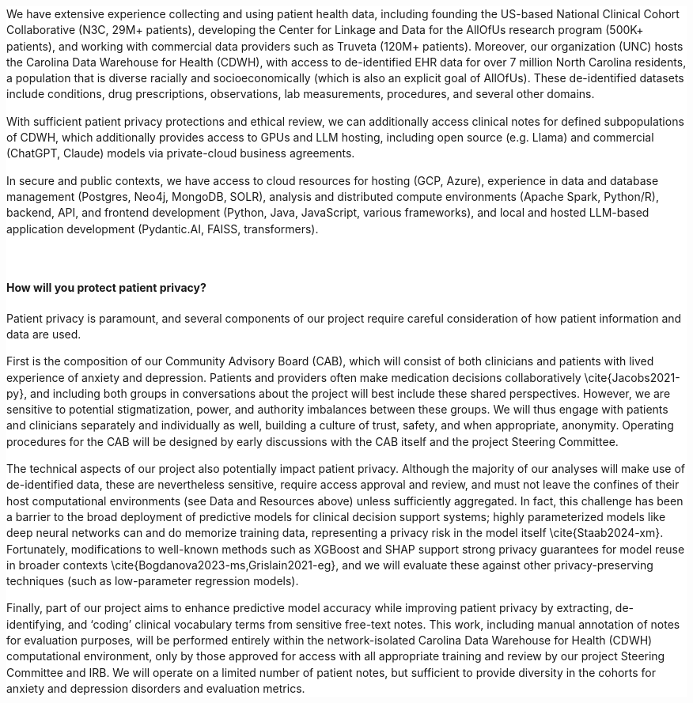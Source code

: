 We have extensive experience collecting and using patient health data, including founding the US-based National Clinical Cohort Collaborative (N3C, 29M+ patients), developing the Center for Linkage and Data for the AllOfUs research program (500K+ patients), and working with commercial data providers such as Truveta (120M+ patients). Moreover, our organization (UNC) hosts the Carolina Data Warehouse for Health (CDWH), with access to de-identified EHR data for over 7 million North Carolina residents, a population that is diverse racially and socioeconomically (which is also an explicit goal of AllOfUs). These de-identified datasets include conditions, drug prescriptions, observations, lab measurements, procedures, and several other domains.

With sufficient patient privacy protections and ethical review, we can additionally access clinical notes for defined subpopulations of CDWH, which additionally provides access to GPUs and LLM hosting, including open source (e.g. Llama) and commercial (ChatGPT, Claude) models via private-cloud business agreements.

In secure and public contexts, we have access to cloud resources for hosting (GCP, Azure), experience in data and database management (Postgres, Neo4j, MongoDB, SOLR), analysis and distributed compute environments (Apache Spark, Python/R), backend, API, and frontend development (Python, Java, JavaScript, various frameworks), and local and hosted LLM-based application development (Pydantic.AI, FAISS, transformers).

<br />

#### How will you protect patient privacy?

Patient privacy is paramount, and several components of our project require careful consideration of how patient information and data are used.

First is the composition of our Community Advisory Board (CAB), which will consist of both clinicians and patients with lived experience of anxiety and depression. Patients and providers often make medication decisions collaboratively \cite{Jacobs2021-py}, and including both groups in conversations about the project will best include these shared perspectives. However, we are sensitive to potential stigmatization, power, and authority imbalances between these groups. We will thus engage with patients and clinicians separately and individually as well, building a culture of trust, safety, and when appropriate, anonymity. Operating procedures for the CAB will be designed by early discussions with the CAB itself and the project Steering Committee.

The technical aspects of our project also potentially impact patient privacy. Although the majority of our analyses will make use of de-identified data, these are nevertheless sensitive, require access approval and review, and must not leave the confines of their host computational environments (see Data and Resources above) unless sufficiently aggregated. In fact, this challenge has been a barrier to the broad deployment of predictive models for clinical decision support systems; highly parameterized models like deep neural networks can and do memorize training data, representing a privacy risk in the model itself \cite{Staab2024-xm}. Fortunately, modifications to well-known methods such as XGBoost and SHAP support strong privacy guarantees for model reuse in broader contexts \cite{Bogdanova2023-ms,Grislain2021-eg}, and we will evaluate these against other privacy-preserving techniques (such as low-parameter regression models).

Finally, part of our project aims to enhance predictive model accuracy while improving patient privacy by extracting, de-identifying, and ‘coding’ clinical vocabulary terms from sensitive free-text notes. This work, including manual annotation of notes for evaluation purposes, will be performed entirely within the network-isolated Carolina Data Warehouse for Health (CDWH) computational environment, only by those approved for access with all appropriate training and review by our project Steering Committee and IRB. We will operate on a limited number of patient notes, but sufficient to provide diversity in the cohorts for anxiety and depression disorders and evaluation metrics.
